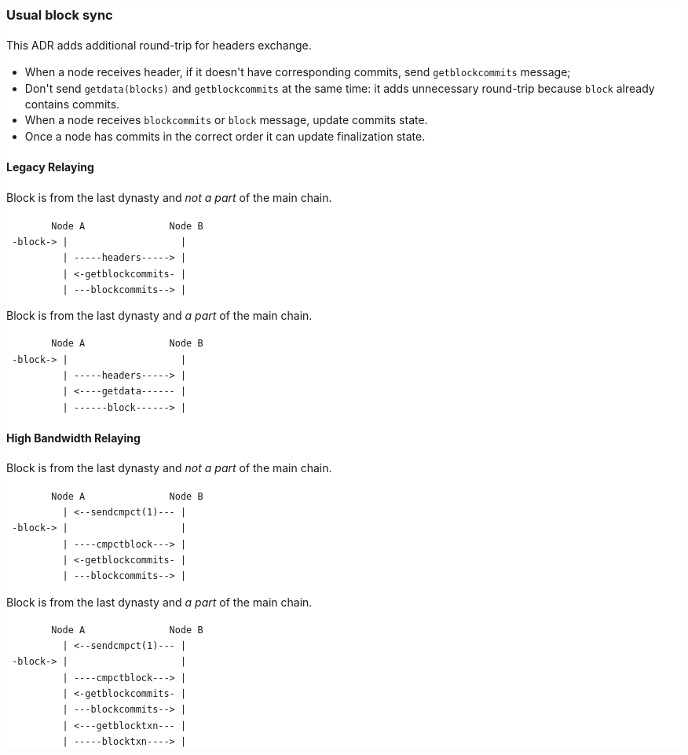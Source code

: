 ### Usual block sync

This ADR adds additional round-trip for headers exchange.

* When a node receives header, if it doesn't have corresponding commits, send
  `getblockcommits` message;
* Don't send `getdata(blocks)` and `getblockcommits` at the same time: it
  adds unnecessary round-trip because `block` already contains commits.
* When a node receives `blockcommits` or `block` message, update commits state.
* Once a node has commits in the correct order it can update finalization state.

#### Legacy Relaying

Block is from the last dynasty and *not a part* of the main chain.
```
        Node A               Node B
 -block-> |                    |
          | -----headers-----> |
          | <-getblockcommits- |
          | ---blockcommits--> |
```
Block is from the last dynasty and *a part* of the main chain.

```
        Node A               Node B
 -block-> |                    |
          | -----headers-----> |
          | <----getdata------ |
          | ------block------> |
```

#### High Bandwidth Relaying

Block is from the last dynasty and *not a part* of the main chain.

```
        Node A               Node B
          | <--sendcmpct(1)--- |
 -block-> |                    |
          | ----cmpctblock---> |
          | <-getblockcommits- |
          | ---blockcommits--> |
```

Block is from the last dynasty and *a part* of the main chain.
```
        Node A               Node B
          | <--sendcmpct(1)--- |
 -block-> |                    |
          | ----cmpctblock---> |
          | <-getblockcommits- |
          | ---blockcommits--> |
          | <---getblocktxn--- |
          | -----blocktxn----> |
```
